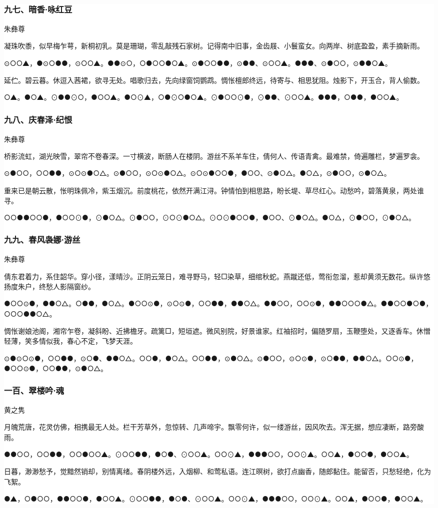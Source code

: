 ### 九七、暗香·咏红豆

朱彝尊

凝珠吹黍，似早梅乍萼，新桐初乳。莫是珊瑚，零乱敲残石家树。记得南中旧事，金齿屐、小鬟蛮女。向两岸、树底盈盈，素手摘新雨。

⊙○○▲，●⊙○●●，⊙○○▲。●●⊙○，○●○○●○▲。⊙●○○●●，⊙●●、⊙○○▲。●●●、⊙●○○，⊙●●○▲。

延伫。碧云暮。休逗入茜裙，欲寻无处。唱歌归去，先向绿窗饲鹦鹉。惆怅檀郎终远，待寄与、相思犹阻。烛影下，开玉合，背人偷数。

○▲。●○▲。⊙●●⊙○，●○○▲。●○⊙▲，○●⊙○●○▲。⊙●○○⊙●，⊙●●、⊙○○▲。●●●，○●●，●○○▲。

### 九八、庆春泽·纪恨

朱彝尊

桥影流虹，湖光映雪，翠帘不卷春深。一寸横波，断肠人在楼阴。游丝不系羊车住，倩何人、传语青禽。最难禁，倚遍雕栏，梦遍罗衾。

⊙●○○，○○●●，⊙○⊙●○△。⊙●○○，⊙○⊙●○△。⊙○⊙●○○●，●○○、⊙●○△。●○△，⊙●○○，⊙●○△。

重来已是朝云散，怅明珠佩冷，紫玉烟沉。前度桃花，依然开满江浔。钟情怕到相思路，盼长堤、草尽红心。动愁吟，碧落黄泉，两处谁寻。

○○●●○○●，●○○⊙●，⊙●○△。⊙●○○，⊙○⊙●○△。⊙○⊙●○○●，●○○、⊙●○△。●○△，⊙●○○，⊙●○△。

### 九九、春风袅娜·游丝

朱彝尊

倩东君着力，系住韶华。穿小径，漾晴沙。正阴云笼日，难寻野马，轻□染草，细绾秋蛇。燕蹴还低，莺衔忽溜，惹却黄须无数花。纵许悠扬度朱户，终愁人影隔窗纱。

●○○⊙●，●●○△。○●●，●○△。●○○⊙●，⊙○⊙●，○○●●，●●○△。●●○○，○○⊙●，●●○○○●△。●●○○●○●，○○○●●○△。

惆怅谢娘池阁，湘帘乍卷，凝斜盼、近拂檐牙。疏篱□，短垣遮。微风别院，好景谁家。红袖招时，偏随罗扇，玉鞭堕处，又逐香车。休憎轻薄，笑多情似我，春心不定，飞梦天涯。

⊙●⊙○⊙●，○○●●，⊙○●、●●○△。○○●，●○△。○○●●，⊙●○△。⊙●○○，⊙○⊙●，⊙○●●，●●○△。○○⊙●，●○○⊙●，○○●●，⊙●○△。

### 一百、翠楼吟·魂

黄之隽

月魄荒唐，花灵仿佛，相携最无人处。栏干芳草外，忽惊转、几声啼宇。飘零何许，似一缕游丝，因风吹去。浑无据，想应凄断，路旁酸雨。

●●○○，○○●●，○○●○○▲。⊙○○●●，●○●、⊙○○▲。○○⊙▲，●●●○○，○○⊙▲。○○▲，●○○●，●○○▲。

日暮，渺渺愁予，觉黯然销却，别情离绪。春阴楼外远，入烟柳、和莺私语。连江暝树，欲打点幽香，随郎黏住。能留否，只愁轻绝，化为飞絮。

●▲，○●○○，●●○○●，●○○▲。⊙○○●●，●○●、⊙○○▲。○○⊙▲，●●●○○，○○⊙▲。○○▲，●○○●，●○○▲。
